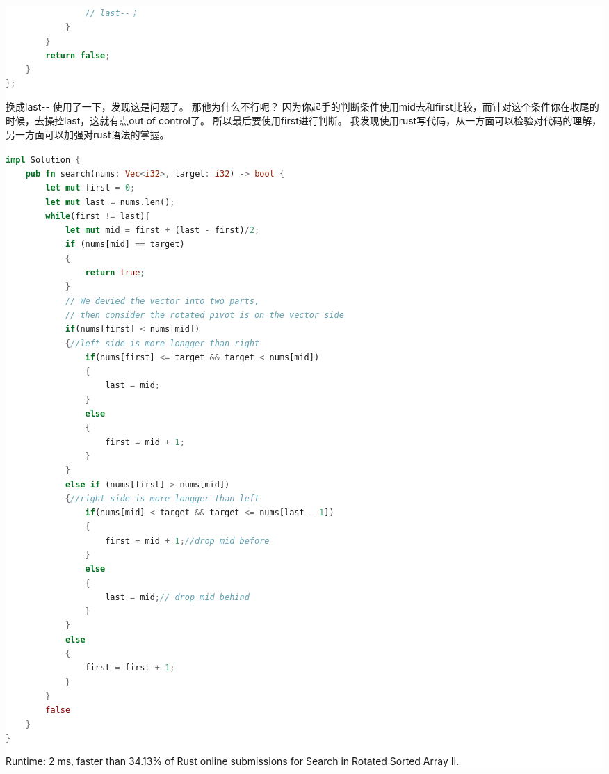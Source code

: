```C++
				// last--； 
			}
		}
		return false;
	}
};
```

换成last-- 使用了一下，发现这是问题了。
那他为什么不行呢？
因为你起手的判断条件使用mid去和first比较，而针对这个条件你在收尾的时候，去操控last，这就有点out of control了。
所以最后要使用first进行判断。
我发现使用rust写代码，从一方面可以检验对代码的理解，另一方面可以加强对rust语法的掌握。

```rust
impl Solution {
    pub fn search(nums: Vec<i32>, target: i32) -> bool {
        let mut first = 0;
        let mut last = nums.len();
        while(first != last){
            let mut mid = first + (last - first)/2;
            if (nums[mid] == target)
            {
                return true;
            }
            // We devied the vector into two parts,
            // then consider the rotated pivot is on the vector side
            if(nums[first] < nums[mid])
            {//left side is more longger than right
                if(nums[first] <= target && target < nums[mid])
                {
                    last = mid;
                }
                else
                {
                    first = mid + 1;
                }
            }
            else if (nums[first] > nums[mid])
            {//right side is more longger than left
                if(nums[mid] < target && target <= nums[last - 1])
                {
                    first = mid + 1;//drop mid before
                }
                else
                {
                    last = mid;// drop mid behind
                }
            }
            else
            {
                first = first + 1;
            }    
        }
        false
    }
}
```
Runtime: 2 ms, faster than 34.13% of Rust online submissions for Search in Rotated Sorted Array II.
